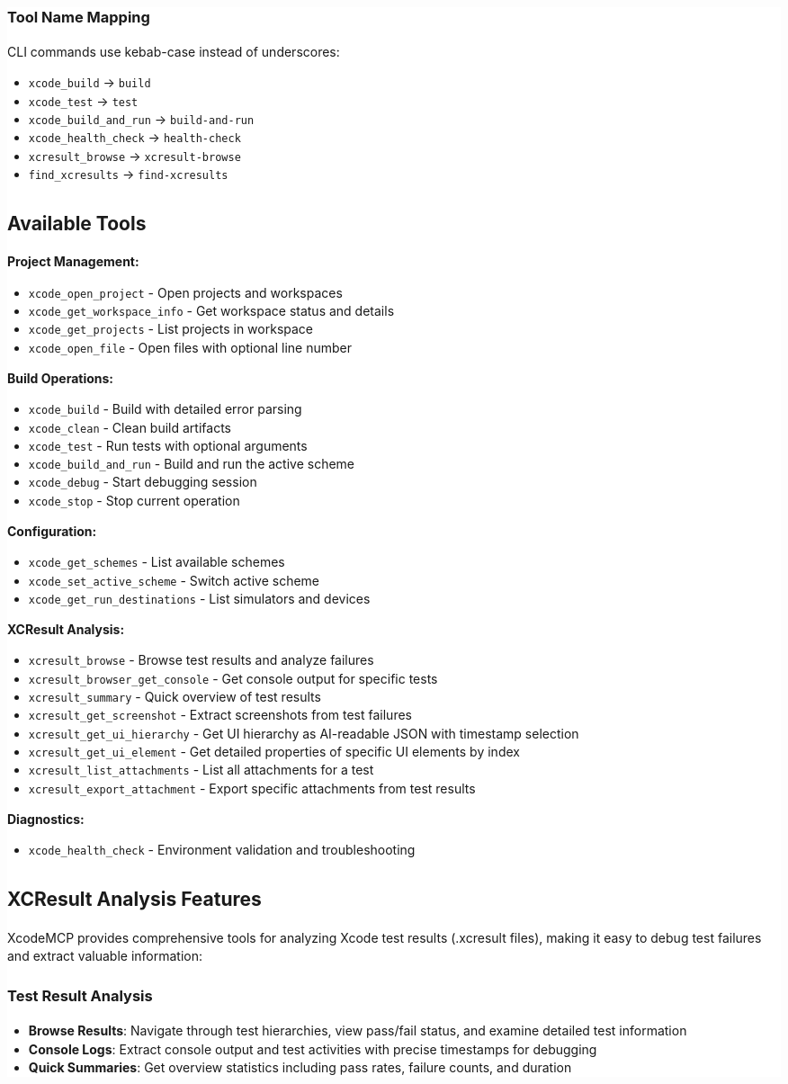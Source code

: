 ### Tool Name Mapping

CLI commands use kebab-case instead of underscores:
- `xcode_build` → `build`
- `xcode_test` → `test`  
- `xcode_build_and_run` → `build-and-run`
- `xcode_health_check` → `health-check`
- `xcresult_browse` → `xcresult-browse`
- `find_xcresults` → `find-xcresults`

## Available Tools

**Project Management:**
- `xcode_open_project` - Open projects and workspaces
- `xcode_get_workspace_info` - Get workspace status and details
- `xcode_get_projects` - List projects in workspace
- `xcode_open_file` - Open files with optional line number

**Build Operations:**
- `xcode_build` - Build with detailed error parsing
- `xcode_clean` - Clean build artifacts
- `xcode_test` - Run tests with optional arguments
- `xcode_build_and_run` - Build and run the active scheme
- `xcode_debug` - Start debugging session
- `xcode_stop` - Stop current operation

**Configuration:**
- `xcode_get_schemes` - List available schemes
- `xcode_set_active_scheme` - Switch active scheme
- `xcode_get_run_destinations` - List simulators and devices

**XCResult Analysis:**
- `xcresult_browse` - Browse test results and analyze failures
- `xcresult_browser_get_console` - Get console output for specific tests
- `xcresult_summary` - Quick overview of test results
- `xcresult_get_screenshot` - Extract screenshots from test failures
- `xcresult_get_ui_hierarchy` - Get UI hierarchy as AI-readable JSON with timestamp selection
- `xcresult_get_ui_element` - Get detailed properties of specific UI elements by index
- `xcresult_list_attachments` - List all attachments for a test
- `xcresult_export_attachment` - Export specific attachments from test results

**Diagnostics:**
- `xcode_health_check` - Environment validation and troubleshooting

## XCResult Analysis Features

XcodeMCP provides comprehensive tools for analyzing Xcode test results (.xcresult files), making it easy to debug test failures and extract valuable information:

### Test Result Analysis
- **Browse Results**: Navigate through test hierarchies, view pass/fail status, and examine detailed test information
- **Console Logs**: Extract console output and test activities with precise timestamps for debugging
- **Quick Summaries**: Get overview statistics including pass rates, failure counts, and duration
